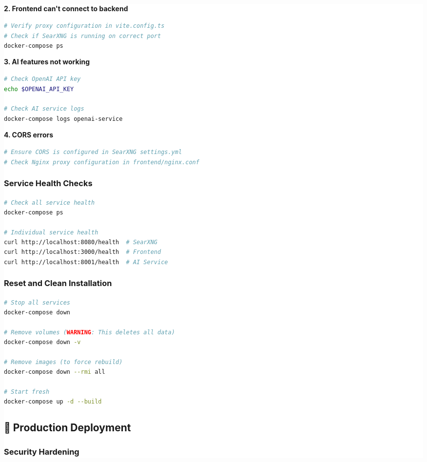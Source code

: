 **2. Frontend can't connect to backend**
```bash
# Verify proxy configuration in vite.config.ts
# Check if SearXNG is running on correct port
docker-compose ps
```

**3. AI features not working**
```bash
# Check OpenAI API key
echo $OPENAI_API_KEY

# Check AI service logs
docker-compose logs openai-service
```

**4. CORS errors**
```bash
# Ensure CORS is configured in SearXNG settings.yml
# Check Nginx proxy configuration in frontend/nginx.conf
```

### Service Health Checks

```bash
# Check all service health
docker-compose ps

# Individual service health
curl http://localhost:8080/health  # SearXNG
curl http://localhost:3000/health  # Frontend
curl http://localhost:8001/health  # AI Service
```

### Reset and Clean Installation

```bash
# Stop all services
docker-compose down

# Remove volumes (WARNING: This deletes all data)
docker-compose down -v

# Remove images (to force rebuild)
docker-compose down --rmi all

# Start fresh
docker-compose up -d --build
```

## 🚀 Production Deployment

### Security Hardening
